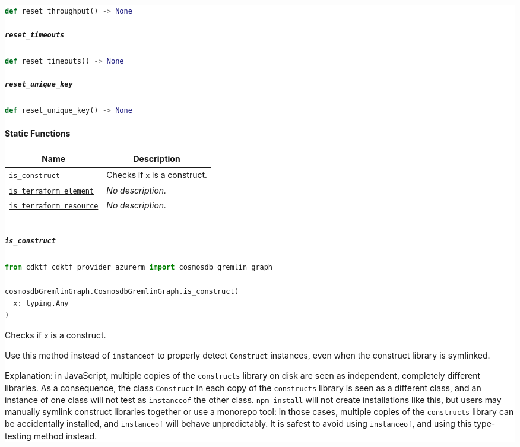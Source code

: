```python
def reset_throughput() -> None
```

##### `reset_timeouts` <a name="reset_timeouts" id="@cdktf/provider-azurerm.cosmosdbGremlinGraph.CosmosdbGremlinGraph.resetTimeouts"></a>

```python
def reset_timeouts() -> None
```

##### `reset_unique_key` <a name="reset_unique_key" id="@cdktf/provider-azurerm.cosmosdbGremlinGraph.CosmosdbGremlinGraph.resetUniqueKey"></a>

```python
def reset_unique_key() -> None
```

#### Static Functions <a name="Static Functions" id="Static Functions"></a>

| **Name** | **Description** |
| --- | --- |
| <code><a href="#@cdktf/provider-azurerm.cosmosdbGremlinGraph.CosmosdbGremlinGraph.isConstruct">is_construct</a></code> | Checks if `x` is a construct. |
| <code><a href="#@cdktf/provider-azurerm.cosmosdbGremlinGraph.CosmosdbGremlinGraph.isTerraformElement">is_terraform_element</a></code> | *No description.* |
| <code><a href="#@cdktf/provider-azurerm.cosmosdbGremlinGraph.CosmosdbGremlinGraph.isTerraformResource">is_terraform_resource</a></code> | *No description.* |

---

##### `is_construct` <a name="is_construct" id="@cdktf/provider-azurerm.cosmosdbGremlinGraph.CosmosdbGremlinGraph.isConstruct"></a>

```python
from cdktf_cdktf_provider_azurerm import cosmosdb_gremlin_graph

cosmosdbGremlinGraph.CosmosdbGremlinGraph.is_construct(
  x: typing.Any
)
```

Checks if `x` is a construct.

Use this method instead of `instanceof` to properly detect `Construct`
instances, even when the construct library is symlinked.

Explanation: in JavaScript, multiple copies of the `constructs` library on
disk are seen as independent, completely different libraries. As a
consequence, the class `Construct` in each copy of the `constructs` library
is seen as a different class, and an instance of one class will not test as
`instanceof` the other class. `npm install` will not create installations
like this, but users may manually symlink construct libraries together or
use a monorepo tool: in those cases, multiple copies of the `constructs`
library can be accidentally installed, and `instanceof` will behave
unpredictably. It is safest to avoid using `instanceof`, and using
this type-testing method instead.
